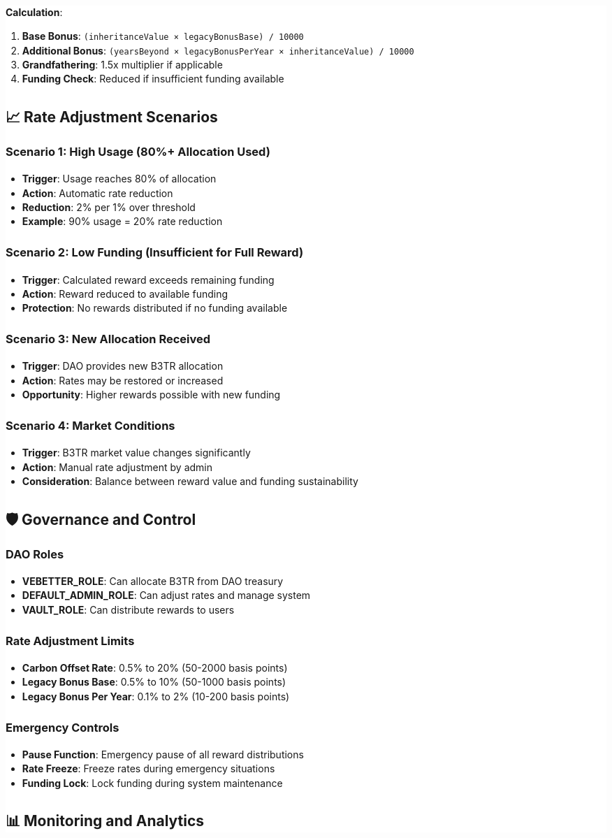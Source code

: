 **Calculation**:
1. **Base Bonus**: `(inheritanceValue × legacyBonusBase) / 10000`
2. **Additional Bonus**: `(yearsBeyond × legacyBonusPerYear × inheritanceValue) / 10000`
3. **Grandfathering**: 1.5x multiplier if applicable
4. **Funding Check**: Reduced if insufficient funding available

## 📈 Rate Adjustment Scenarios

### **Scenario 1: High Usage (80%+ Allocation Used)**
- **Trigger**: Usage reaches 80% of allocation
- **Action**: Automatic rate reduction
- **Reduction**: 2% per 1% over threshold
- **Example**: 90% usage = 20% rate reduction

### **Scenario 2: Low Funding (Insufficient for Full Reward)**
- **Trigger**: Calculated reward exceeds remaining funding
- **Action**: Reward reduced to available funding
- **Protection**: No rewards distributed if no funding available

### **Scenario 3: New Allocation Received**
- **Trigger**: DAO provides new B3TR allocation
- **Action**: Rates may be restored or increased
- **Opportunity**: Higher rewards possible with new funding

### **Scenario 4: Market Conditions**
- **Trigger**: B3TR market value changes significantly
- **Action**: Manual rate adjustment by admin
- **Consideration**: Balance between reward value and funding sustainability

## 🛡️ Governance and Control

### **DAO Roles**
- **VEBETTER_ROLE**: Can allocate B3TR from DAO treasury
- **DEFAULT_ADMIN_ROLE**: Can adjust rates and manage system
- **VAULT_ROLE**: Can distribute rewards to users

### **Rate Adjustment Limits**
- **Carbon Offset Rate**: 0.5% to 20% (50-2000 basis points)
- **Legacy Bonus Base**: 0.5% to 10% (50-1000 basis points)
- **Legacy Bonus Per Year**: 0.1% to 2% (10-200 basis points)

### **Emergency Controls**
- **Pause Function**: Emergency pause of all reward distributions
- **Rate Freeze**: Freeze rates during emergency situations
- **Funding Lock**: Lock funding during system maintenance

## 📊 Monitoring and Analytics
